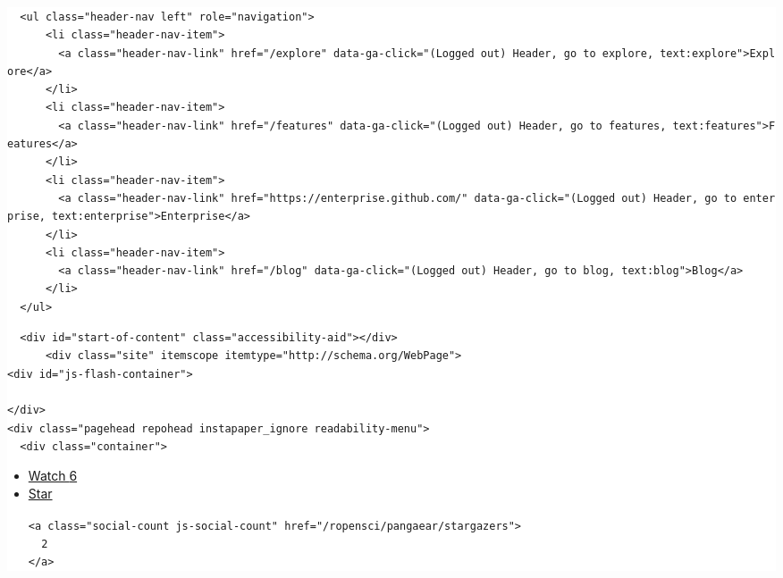       <ul class="header-nav left" role="navigation">
          <li class="header-nav-item">
            <a class="header-nav-link" href="/explore" data-ga-click="(Logged out) Header, go to explore, text:explore">Explore</a>
          </li>
          <li class="header-nav-item">
            <a class="header-nav-link" href="/features" data-ga-click="(Logged out) Header, go to features, text:features">Features</a>
          </li>
          <li class="header-nav-item">
            <a class="header-nav-link" href="https://enterprise.github.com/" data-ga-click="(Logged out) Header, go to enterprise, text:enterprise">Enterprise</a>
          </li>
          <li class="header-nav-item">
            <a class="header-nav-link" href="/blog" data-ga-click="(Logged out) Header, go to blog, text:blog">Blog</a>
          </li>
      </ul>

  </div>
</div>



      <div id="start-of-content" class="accessibility-aid"></div>
          <div class="site" itemscope itemtype="http://schema.org/WebPage">
    <div id="js-flash-container">
      
    </div>
    <div class="pagehead repohead instapaper_ignore readability-menu">
      <div class="container">
        
<ul class="pagehead-actions">

  <li>
      <a href="/login?return_to=%2Fropensci%2Fpangaear"
    class="btn btn-sm btn-with-count tooltipped tooltipped-n"
    aria-label="You must be signed in to watch a repository" rel="nofollow">
    <span class="octicon octicon-eye"></span>
    Watch
  </a>
  <a class="social-count" href="/ropensci/pangaear/watchers">
    6
  </a>

  </li>

  <li>
      <a href="/login?return_to=%2Fropensci%2Fpangaear"
    class="btn btn-sm btn-with-count tooltipped tooltipped-n"
    aria-label="You must be signed in to star a repository" rel="nofollow">
    <span class="octicon octicon-star"></span>
    Star
  </a>

    <a class="social-count js-social-count" href="/ropensci/pangaear/stargazers">
      2
    </a>
